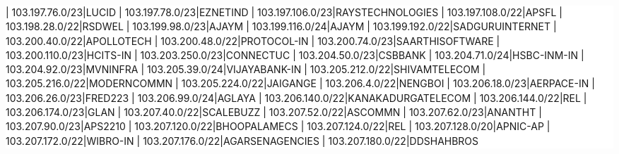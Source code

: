 | 103.197.76.0/23|LUCID
| 103.197.78.0/23|EZNETIND
| 103.197.106.0/23|RAYSTECHNOLOGIES
| 103.197.108.0/22|APSFL
| 103.198.28.0/22|RSDWEL
| 103.199.98.0/23|AJAYM
| 103.199.116.0/24|AJAYM
| 103.199.192.0/22|SADGURUINTERNET
| 103.200.40.0/22|APOLLOTECH
| 103.200.48.0/22|PROTOCOL-IN
| 103.200.74.0/23|SAARTHISOFTWARE
| 103.200.110.0/23|HCITS-IN
| 103.203.250.0/23|CONNECTUC
| 103.204.50.0/23|CSBBANK
| 103.204.71.0/24|HSBC-INM-IN
| 103.204.92.0/23|MVNINFRA
| 103.205.39.0/24|VIJAYABANK-IN
| 103.205.212.0/22|SHIVAMTELECOM
| 103.205.216.0/22|MODERNCOMMN
| 103.205.224.0/22|JAIGANGE
| 103.206.4.0/22|NENGBOI
| 103.206.18.0/23|AERPACE-IN
| 103.206.26.0/23|FRED223
| 103.206.99.0/24|AGLAYA
| 103.206.140.0/22|KANAKADURGATELECOM
| 103.206.144.0/22|REL
| 103.206.174.0/23|GLAN
| 103.207.40.0/22|SCALEBUZZ
| 103.207.52.0/22|ASCOMMN
| 103.207.62.0/23|ANANTHT
| 103.207.90.0/23|APS2210
| 103.207.120.0/22|BHOOPALAMECS
| 103.207.124.0/22|REL
| 103.207.128.0/20|APNIC-AP
| 103.207.172.0/22|WIBRO-IN
| 103.207.176.0/22|AGARSENAGENCIES
| 103.207.180.0/22|DDSHAHBROS